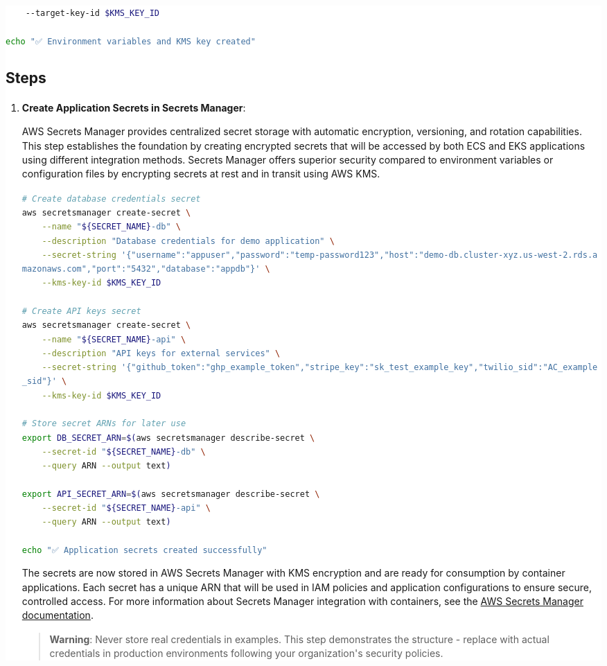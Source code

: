 ```bash
    --target-key-id $KMS_KEY_ID

echo "✅ Environment variables and KMS key created"
```

## Steps

1. **Create Application Secrets in Secrets Manager**:

   AWS Secrets Manager provides centralized secret storage with automatic encryption, versioning, and rotation capabilities. This step establishes the foundation by creating encrypted secrets that will be accessed by both ECS and EKS applications using different integration methods. Secrets Manager offers superior security compared to environment variables or configuration files by encrypting secrets at rest and in transit using AWS KMS.

   ```bash
   # Create database credentials secret
   aws secretsmanager create-secret \
       --name "${SECRET_NAME}-db" \
       --description "Database credentials for demo application" \
       --secret-string '{"username":"appuser","password":"temp-password123","host":"demo-db.cluster-xyz.us-west-2.rds.amazonaws.com","port":"5432","database":"appdb"}' \
       --kms-key-id $KMS_KEY_ID
   
   # Create API keys secret
   aws secretsmanager create-secret \
       --name "${SECRET_NAME}-api" \
       --description "API keys for external services" \
       --secret-string '{"github_token":"ghp_example_token","stripe_key":"sk_test_example_key","twilio_sid":"AC_example_sid"}' \
       --kms-key-id $KMS_KEY_ID
   
   # Store secret ARNs for later use
   export DB_SECRET_ARN=$(aws secretsmanager describe-secret \
       --secret-id "${SECRET_NAME}-db" \
       --query ARN --output text)
   
   export API_SECRET_ARN=$(aws secretsmanager describe-secret \
       --secret-id "${SECRET_NAME}-api" \
       --query ARN --output text)
   
   echo "✅ Application secrets created successfully"
   ```

   The secrets are now stored in AWS Secrets Manager with KMS encryption and are ready for consumption by container applications. Each secret has a unique ARN that will be used in IAM policies and application configurations to ensure secure, controlled access. For more information about Secrets Manager integration with containers, see the [AWS Secrets Manager documentation](https://docs.aws.amazon.com/secretsmanager/latest/userguide/intro.html).

   > **Warning**: Never store real credentials in examples. This step demonstrates the structure - replace with actual credentials in production environments following your organization's security policies.
